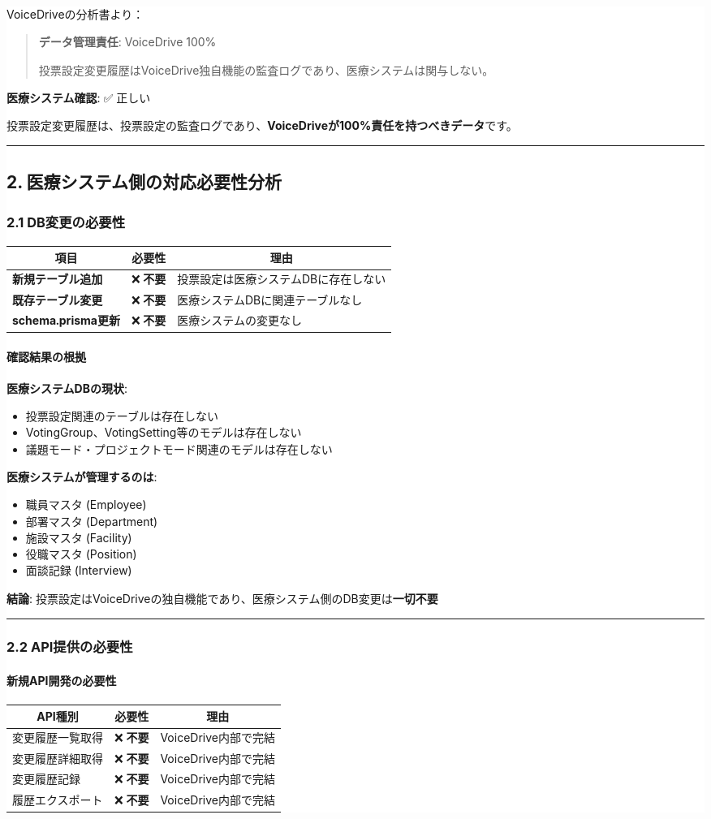 VoiceDriveの分析書より：

> **データ管理責任**: VoiceDrive 100%
>
> 投票設定変更履歴はVoiceDrive独自機能の監査ログであり、医療システムは関与しない。

**医療システム確認**: ✅ 正しい

投票設定変更履歴は、投票設定の監査ログであり、**VoiceDriveが100%責任を持つべきデータ**です。

---

## 2. 医療システム側の対応必要性分析

### 2.1 DB変更の必要性

| 項目 | 必要性 | 理由 |
|------|-------|------|
| **新規テーブル追加** | ❌ **不要** | 投票設定は医療システムDBに存在しない |
| **既存テーブル変更** | ❌ **不要** | 医療システムDBに関連テーブルなし |
| **schema.prisma更新** | ❌ **不要** | 医療システムの変更なし |

#### 確認結果の根拠

**医療システムDBの現状**:
- 投票設定関連のテーブルは存在しない
- VotingGroup、VotingSetting等のモデルは存在しない
- 議題モード・プロジェクトモード関連のモデルは存在しない

**医療システムが管理するのは**:
- 職員マスタ (Employee)
- 部署マスタ (Department)
- 施設マスタ (Facility)
- 役職マスタ (Position)
- 面談記録 (Interview)

**結論**: 投票設定はVoiceDriveの独自機能であり、医療システム側のDB変更は**一切不要**

---

### 2.2 API提供の必要性

#### 新規API開発の必要性

| API種別 | 必要性 | 理由 |
|---------|-------|------|
| 変更履歴一覧取得 | ❌ **不要** | VoiceDrive内部で完結 |
| 変更履歴詳細取得 | ❌ **不要** | VoiceDrive内部で完結 |
| 変更履歴記録 | ❌ **不要** | VoiceDrive内部で完結 |
| 履歴エクスポート | ❌ **不要** | VoiceDrive内部で完結 |
